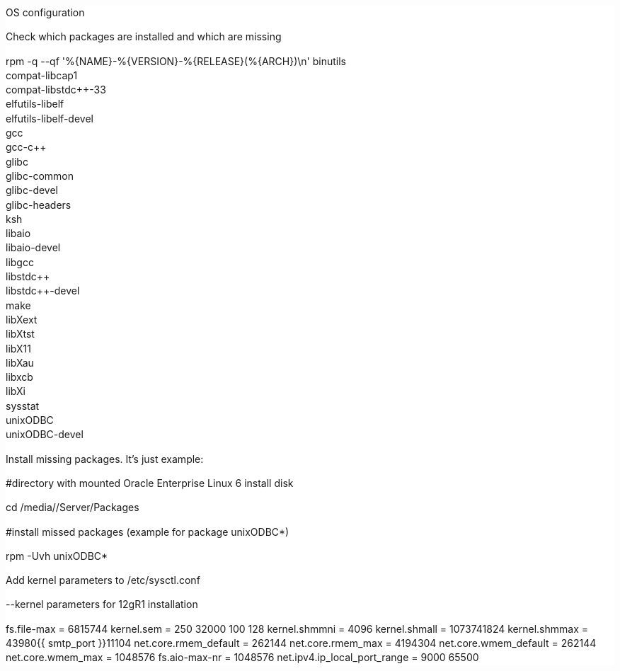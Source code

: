 OS configuration

Check which packages are installed and which are missing

rpm -q --qf '%{NAME}-%{VERSION}-%{RELEASE}(%{ARCH})\n' binutils \
compat-libcap1 \
compat-libstdc++-33 \
elfutils-libelf \
elfutils-libelf-devel \
gcc \
gcc-c++ \
glibc \
glibc-common \
glibc-devel \
glibc-headers \
ksh \
libaio \
libaio-devel \
libgcc \
libstdc++ \
libstdc++-devel \
make \
libXext \
libXtst \
libX11 \
libXau \
libxcb \
libXi \
sysstat \
unixODBC \
unixODBC-devel

Install missing packages. It’s just example:

#directory with mounted Oracle Enterprise Linux 6 install disk

cd /media/<OEL6>/Server/Packages

#install missed packages (example for package unixODBC*)

rpm -Uvh unixODBC*

Add kernel parameters to /etc/sysctl.conf

--kernel parameters for 12gR1 installation

fs.file-max = 6815744
kernel.sem = 250 32000 100 128
kernel.shmmni = 4096
kernel.shmall = 1073741824
kernel.shmmax = 43980{{ smtp_port }}11104
net.core.rmem_default = 262144
net.core.rmem_max = 4194304
net.core.wmem_default = 262144
net.core.wmem_max = 1048576
fs.aio-max-nr = 1048576
net.ipv4.ip_local_port_range = 9000 65500
